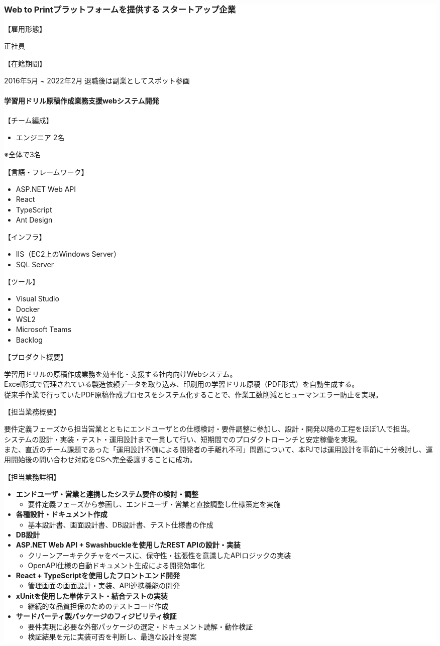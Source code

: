 ### Web to Printプラットフォームを提供する スタートアップ企業

【雇用形態】

正社員

【在籍期間】

2016年5月 ~ 2022年2月
退職後は副業としてスポット参画

#### 学習用ドリル原稿作成業務支援webシステム開発

【チーム編成】

- エンジニア 2名

※全体で3名

【言語・フレームワーク】

- ASP.NET Web API
- React
- TypeScript
- Ant Design

【インフラ】

- IIS（EC2上のWindows Server）
- SQL Server

【ツール】

- Visual Studio
- Docker
- WSL2
- Microsoft Teams
- Backlog

【プロダクト概要】

学習用ドリルの原稿作成業務を効率化・支援する社内向けWebシステム。  
Excel形式で管理されている製造依頼データを取り込み、印刷用の学習ドリル原稿（PDF形式）を自動生成する。  
従来手作業で行っていたPDF原稿作成プロセスをシステム化することで、作業工数削減とヒューマンエラー防止を実現。

【担当業務概要】

要件定義フェーズから担当営業とともにエンドユーザとの仕様検討・要件調整に参加し、設計・開発以降の工程をほぼ1人で担当。  
システムの設計・実装・テスト・運用設計まで一貫して行い、短期間でのプロダクトローンチと安定稼働を実現。  
また、直近のチーム課題であった「運用設計不備による開発者の手離れ不可」問題について、本PJでは運用設計を事前に十分検討し、運用開始後の問い合わせ対応をCSへ完全委譲することに成功。

【担当業務詳細】

- **エンドユーザ・営業と連携したシステム要件の検討・調整**
  - 要件定義フェーズから参画し、エンドユーザ・営業と直接調整し仕様策定を実施
- **各種設計・ドキュメント作成**
  - 基本設計書、画面設計書、DB設計書、テスト仕様書の作成
- **DB設計**
- **ASP.NET Web API + Swashbuckleを使用したREST APIの設計・実装**
  - クリーンアーキテクチャをベースに、保守性・拡張性を意識したAPIロジックの実装
  - OpenAPI仕様の自動ドキュメント生成による開発効率化
- **React + TypeScriptを使用したフロントエンド開発**
  - 管理画面の画面設計・実装、API連携機能の開発
- **xUnitを使用した単体テスト・結合テストの実装**
  - 継続的な品質担保のためのテストコード作成
- **サードパーティ製パッケージのフィジビリティ検証**
  - 要件実現に必要な外部パッケージの選定・ドキュメント読解・動作検証
  - 検証結果を元に実装可否を判断し、最適な設計を提案
